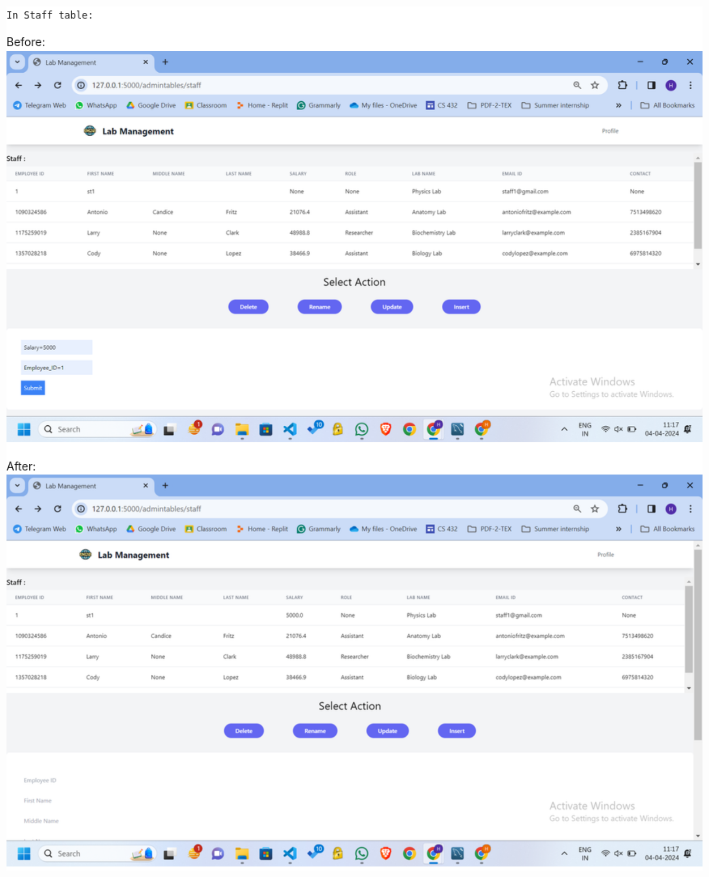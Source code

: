     In Staff table:
    
Before: <img src="images\admin_operations\update\staff\before.png" alt="dummy_data_2"  >

After: <img src="images\admin_operations\update\staff\after.png" alt="dummy_data_2"  >
